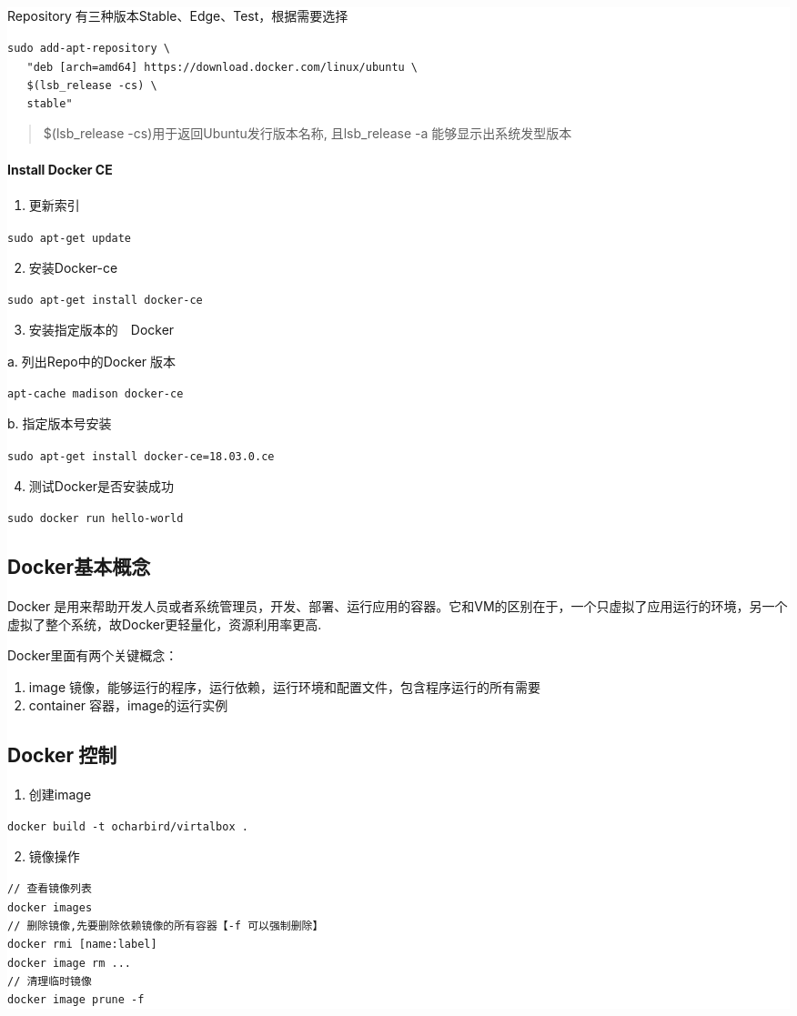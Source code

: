 Repository 有三种版本Stable、Edge、Test，根据需要选择
```
sudo add-apt-repository \
   "deb [arch=amd64] https://download.docker.com/linux/ubuntu \
   $(lsb_release -cs) \
   stable"
```

>  $(lsb_release -cs)用于返回Ubuntu发行版本名称, 且lsb_release -a 能够显示出系统发型版本

#### Install Docker CE

1. 更新索引
```
sudo apt-get update
```

2. 安装Docker-ce
```
sudo apt-get install docker-ce
```
3. 安装指定版本的　Docker

a. 列出Repo中的Docker 版本
```
apt-cache madison docker-ce
```
b. 指定版本号安装
```
sudo apt-get install docker-ce=18.03.0.ce
```

4. 测试Docker是否安装成功

```
sudo docker run hello-world
```

## Docker基本概念

Docker 是用来帮助开发人员或者系统管理员，开发、部署、运行应用的容器。它和VM的区别在于，一个只虚拟了应用运行的环境，另一个虚拟了整个系统，故Docker更轻量化，资源利用率更高.

Docker里面有两个关键概念：

1. image 镜像，能够运行的程序，运行依赖，运行环境和配置文件，包含程序运行的所有需要
2. container 容器，image的运行实例

## Docker 控制

1. 创建image

```
docker build -t ocharbird/virtalbox .
```

2. 镜像操作

```
// 查看镜像列表
docker images
// 删除镜像,先要删除依赖镜像的所有容器【-f 可以强制删除】
docker rmi [name:label]
docker image rm ...
// 清理临时镜像
docker image prune -f
```

